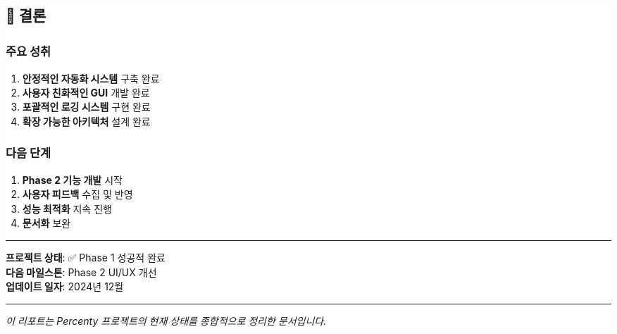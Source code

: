 
## 🎉 결론

### 주요 성취
1. **안정적인 자동화 시스템** 구축 완료
2. **사용자 친화적인 GUI** 개발 완료
3. **포괄적인 로깅 시스템** 구현 완료
4. **확장 가능한 아키텍처** 설계 완료

### 다음 단계
1. **Phase 2 기능 개발** 시작
2. **사용자 피드백** 수집 및 반영
3. **성능 최적화** 지속 진행
4. **문서화** 보완

---

**프로젝트 상태**: ✅ Phase 1 성공적 완료  
**다음 마일스톤**: Phase 2 UI/UX 개선  
**업데이트 일자**: 2024년 12월  

---

*이 리포트는 Percenty 프로젝트의 현재 상태를 종합적으로 정리한 문서입니다.*